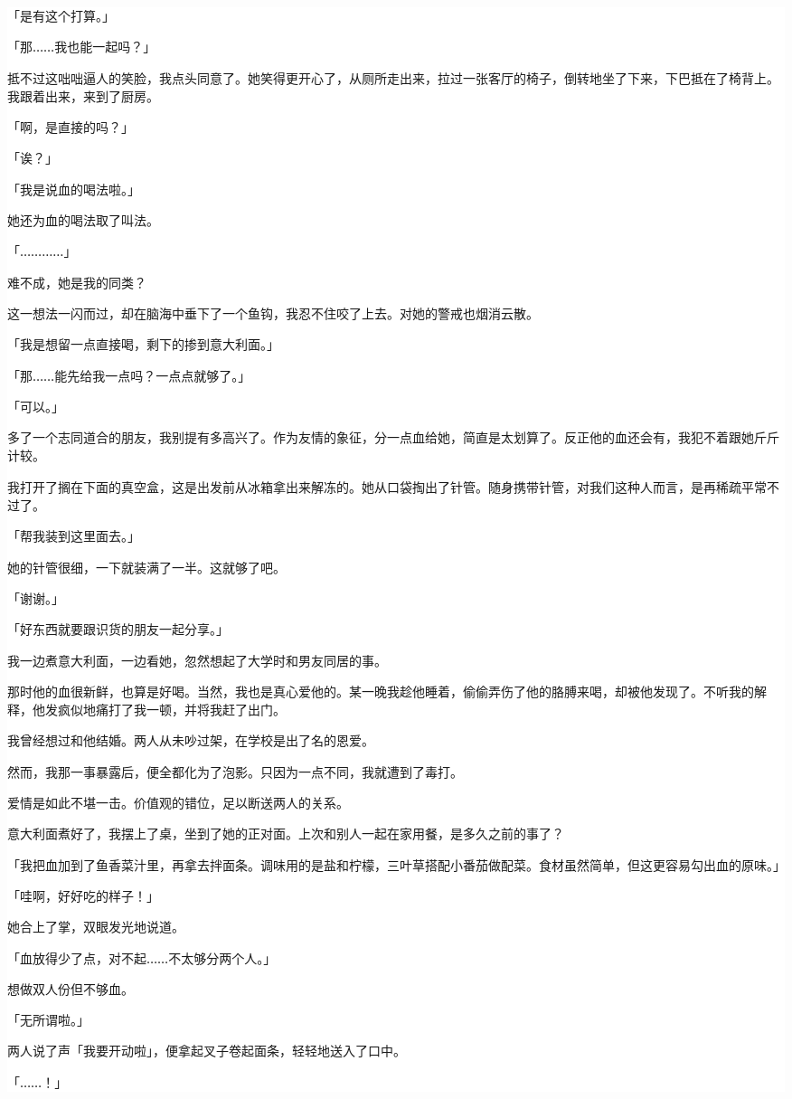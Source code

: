 「是有这个打算。」

「那……我也能一起吗？」

抵不过这咄咄逼人的笑脸，我点头同意了。她笑得更开心了，从厕所走出来，拉过一张客厅的椅子，倒转地坐了下来，下巴抵在了椅背上。我跟着出来，来到了厨房。

「啊，是直接的吗？」

「诶？」

「我是说血的喝法啦。」

她还为血的喝法取了叫法。

「…………」

难不成，她是我的同类？

这一想法一闪而过，却在脑海中垂下了一个鱼钩，我忍不住咬了上去。对她的警戒也烟消云散。

「我是想留一点直接喝，剩下的掺到意大利面。」

「那……能先给我一点吗？一点点就够了。」

「可以。」

多了一个志同道合的朋友，我别提有多高兴了。作为友情的象征，分一点血给她，简直是太划算了。反正他的血还会有，我犯不着跟她斤斤计较。

我打开了搁在下面的真空盒，这是出发前从冰箱拿出来解冻的。她从口袋掏出了针管。随身携带针管，对我们这种人而言，是再稀疏平常不过了。

「帮我装到这里面去。」

她的针管很细，一下就装满了一半。这就够了吧。

「谢谢。」

「好东西就要跟识货的朋友一起分享。」

我一边煮意大利面，一边看她，忽然想起了大学时和男友同居的事。

那时他的血很新鲜，也算是好喝。当然，我也是真心爱他的。某一晚我趁他睡着，偷偷弄伤了他的胳膊来喝，却被他发现了。不听我的解释，他发疯似地痛打了我一顿，并将我赶了出门。

我曾经想过和他结婚。两人从未吵过架，在学校是出了名的恩爱。

然而，我那一事暴露后，便全都化为了泡影。只因为一点不同，我就遭到了毒打。

爱情是如此不堪一击。价值观的错位，足以断送两人的关系。

意大利面煮好了，我摆上了桌，坐到了她的正对面。上次和别人一起在家用餐，是多久之前的事了？

「我把血加到了鱼香菜汁里，再拿去拌面条。调味用的是盐和柠檬，三叶草搭配小番茄做配菜。食材虽然简单，但这更容易勾出血的原味。」

「哇啊，好好吃的样子！」

她合上了掌，双眼发光地说道。

「血放得少了点，对不起……不太够分两个人。」

想做双人份但不够血。

「无所谓啦。」

两人说了声「我要开动啦」，便拿起叉子卷起面条，轻轻地送入了口中。

「……！」
